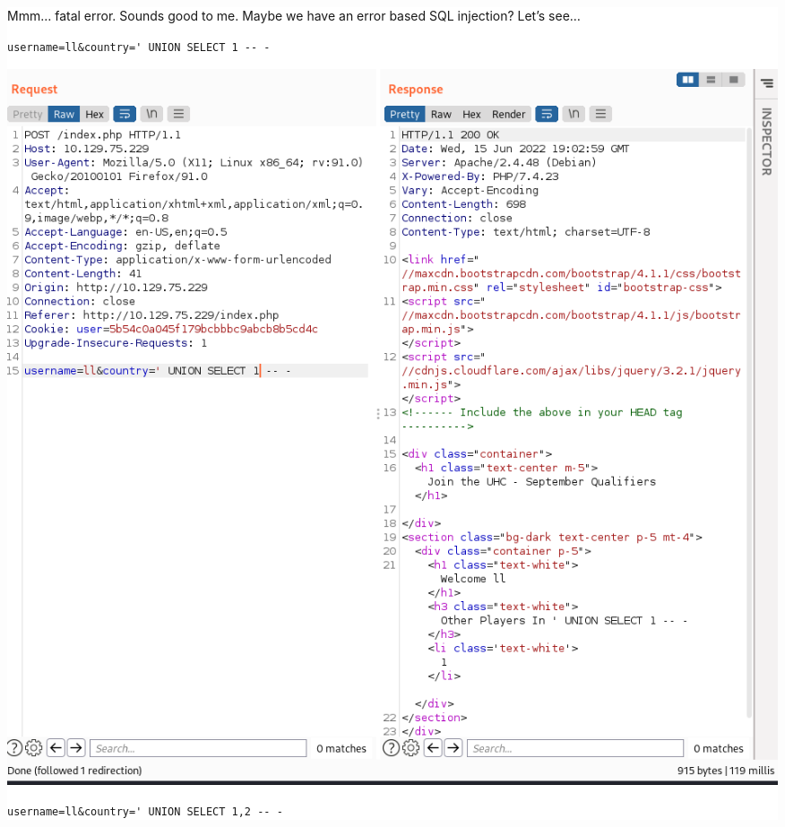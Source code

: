 Mmm… fatal error. Sounds good to me. Maybe we have an error based SQL injection? Let’s see…

`username=ll&country=' UNION SELECT 1 -- -`

![Untitled](images/Untitled%2013.png)

`username=ll&country=' UNION SELECT 1,2 -- -`
